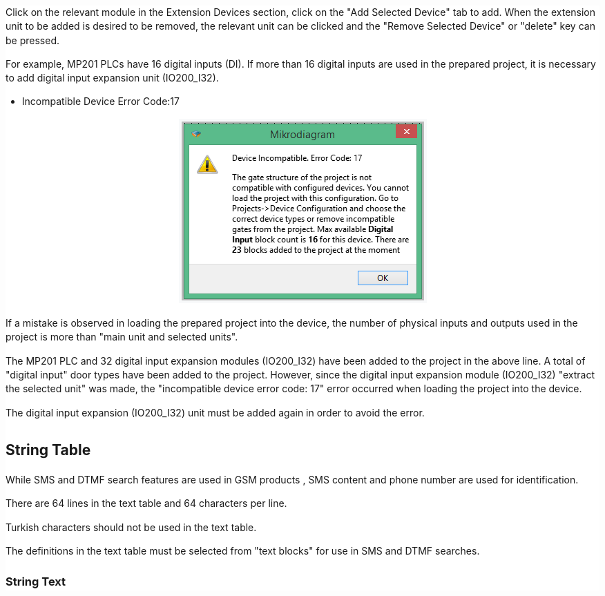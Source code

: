 Click on the relevant module in the Extension Devices section, click on the "Add Selected Device" tab to add. When the extension unit to be added is desired to be removed, the relevant unit can be clicked and the "Remove Selected Device" or "delete" key can be pressed.

For example, MP201 PLCs have 16 digital inputs (DI). If more than 16 digital inputs are used in the prepared project, it is necessary to add digital input expansion unit (IO200_I32).

* Incompatible Device Error Code:17

<center>

![mikrodiagram-editor-81](/img/mikrodiagram-editor-81.png)

</center>

If a mistake is observed in loading the prepared project into the device, the number of physical inputs and outputs used in the project is more than "main unit and selected units".

The MP201 PLC and 32 digital input expansion modules (IO200_I32) have been added to the project in the above line. A total of  "digital input" door types have been added to the project. However, since the digital input expansion module (IO200_I32) "extract the selected unit" was made, the "incompatible device error code: 17" error occurred when loading the project into the device.

The digital input expansion (IO200_I32) unit must be added again in order to avoid the error.

## String Table

While SMS and DTMF search features are used in GSM products , SMS content and phone number are used for identification.

There are 64 lines in the text table and 64 characters per line.

Turkish characters should not be used in the text table.

The definitions in the text table must be selected from "text blocks" for use in SMS and DTMF searches.

### String Text

<center>
